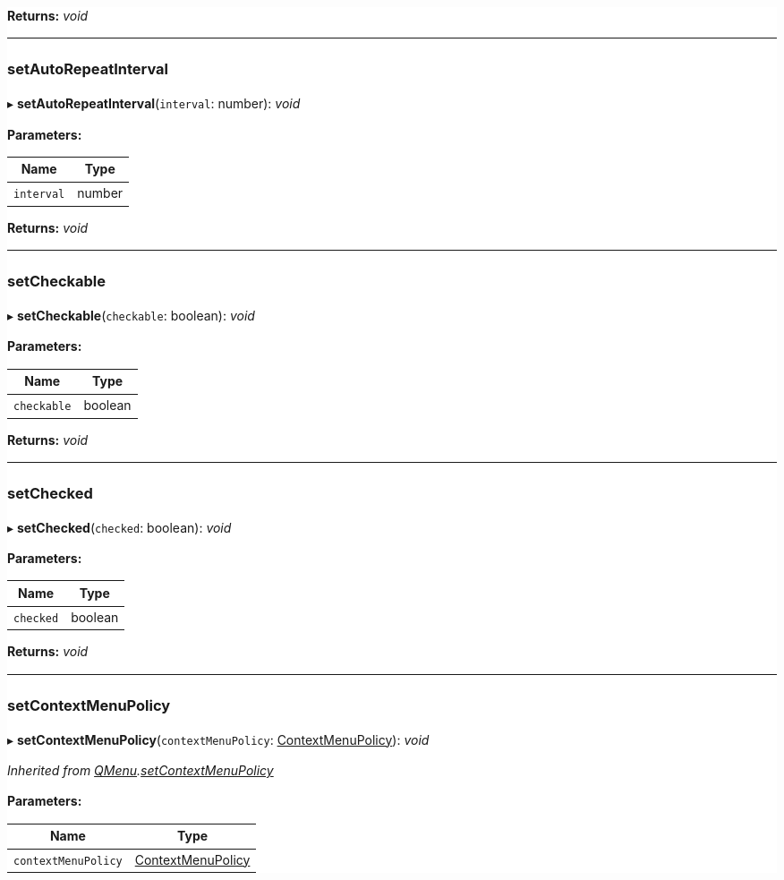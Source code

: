 **Returns:** *void*

___

###  setAutoRepeatInterval

▸ **setAutoRepeatInterval**(`interval`: number): *void*

**Parameters:**

Name | Type |
------ | ------ |
`interval` | number |

**Returns:** *void*

___

###  setCheckable

▸ **setCheckable**(`checkable`: boolean): *void*

**Parameters:**

Name | Type |
------ | ------ |
`checkable` | boolean |

**Returns:** *void*

___

###  setChecked

▸ **setChecked**(`checked`: boolean): *void*

**Parameters:**

Name | Type |
------ | ------ |
`checked` | boolean |

**Returns:** *void*

___

###  setContextMenuPolicy

▸ **setContextMenuPolicy**(`contextMenuPolicy`: [ContextMenuPolicy](../enums/contextmenupolicy.md)): *void*

*Inherited from [QMenu](qmenu.md).[setContextMenuPolicy](qmenu.md#setcontextmenupolicy)*

**Parameters:**

Name | Type |
------ | ------ |
`contextMenuPolicy` | [ContextMenuPolicy](../enums/contextmenupolicy.md) |
